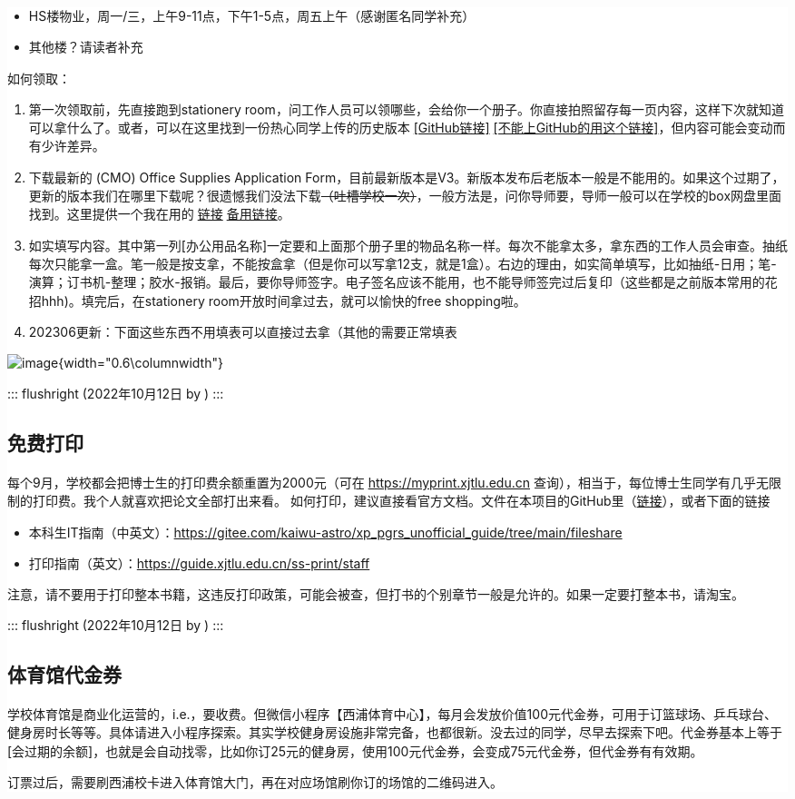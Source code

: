 -   HS楼物业，周一/三，上午9-11点，下午1-5点，周五上午（感谢匿名同学补充）

-   其他楼？请读者补充

如何领取：

1.  第一次领取前，先直接跑到stationery
    room，问工作人员可以领哪些，会给你一个册子。你直接拍照留存每一页内容，这样下次就知道可以拿什么了。或者，可以在这里找到一份热心同学上传的历史版本
    [\[GitHub链接\]](https://github.com/kaiwu-astro/xp_pgrs_unofficial_guide/tree/main/fileshare)
    [\[不能上GitHub的用这个链接\]](https://gitee.com/kaiwu-astro/xp_pgrs_unofficial_guide/tree/main/fileshare)，但内容可能会变动而有少许差异。

2.  下载最新的 (CMO) Office Supplies Application
    Form，目前最新版本是V3。新版本发布后老版本一般是不能用的。如果这个过期了，更新的版本我们在哪里下载呢？很遗憾我们没法下载~~（吐槽学校一次）~~，一般方法是，问你导师要，导师一般可以在学校的box网盘里面找到。这里提供一个我在用的
    [链接](https://github.com/kaiwu-astro/xp_pgrs_unofficial_guide/tree/main/fileshare)
    [备用链接](https://gitee.com/kaiwu-astro/xp_pgrs_unofficial_guide/tree/main/fileshare)。

3.  如实填写内容。其中第一列\[办公用品名称\]一定要和上面那个册子里的物品名称一样。每次不能拿太多，拿东西的工作人员会审查。抽纸每次只能拿一盒。笔一般是按支拿，不能按盒拿（但是你可以写拿12支，就是1盒）。右边的理由，如实简单填写，比如抽纸-日用；笔-演算；订书机-整理；胶水-报销。最后，要你导师签字。电子签名应该不能用，也不能导师签完过后复印（这些都是之前版本常用的花招hhh)。填完后，在stationery
    room开放时间拿过去，就可以愉快的free shopping啦。

4.  202306更新：下面这些东西不用填表可以直接过去拿（其他的需要正常填表

![image](author-folder/Kai.Wu/stationery_no_sign.jpg){width="0.6\\columnwidth"}

::: flushright
(2022年10月12日 by )
:::

## 免费打印

每个9月，学校都会把博士生的打印费余额重置为2000元（可在
<https://myprint.xjtlu.edu.cn>
查询），相当于，每位博士生同学有几乎无限制的打印费。我个人就喜欢把论文全部打出来看。
如何打印，建议直接看官方文档。文件在本项目的GitHub里（[链接](https://github.com/kaiwu-astro/xp_pgrs_unofficial_guide/tree/main/fileshare)），或者下面的链接

-   本科生IT指南（中英文）：<https://gitee.com/kaiwu-astro/xp_pgrs_unofficial_guide/tree/main/fileshare>

-   打印指南（英文）：<https://guide.xjtlu.edu.cn/ss-print/staff>

注意，请不要用于打印整本书籍，这违反打印政策，可能会被查，但打书的个别章节一般是允许的。如果一定要打整本书，请淘宝。

::: flushright
(2022年10月12日 by )
:::

## 体育馆代金券

学校体育馆是商业化运营的，i.e.，要收费。但微信小程序【西浦体育中心】，每月会发放价值100元代金券，可用于订篮球场、乒乓球台、健身房时长等等。具体请进入小程序探索。其实学校健身房设施非常完备，也都很新。没去过的同学，尽早去探索下吧。代金券基本上等于\[会过期的余额\]，也就是会自动找零，比如你订25元的健身房，使用100元代金券，会变成75元代金券，但代金券有有效期。

订票过后，需要刷西浦校卡进入体育馆大门，再在对应场馆刷你订的场馆的二维码进入。
